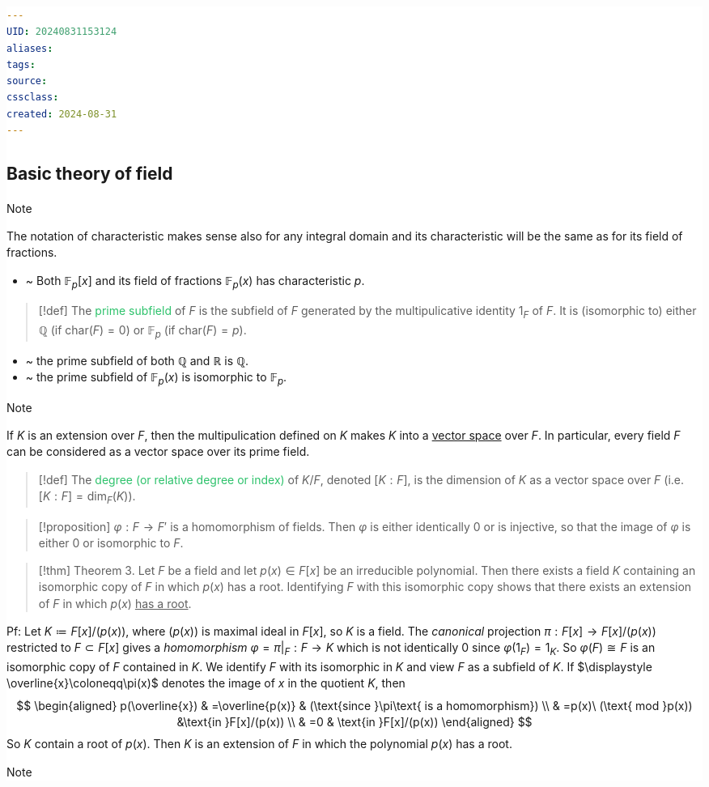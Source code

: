 ```yaml
---
UID: 20240831153124 
aliases: 
tags: 
source: 
cssclass: 
created: 2024-08-31
---
```

## Basic theory of field
> [!NOTE]
> The notation of characteristic makes sense also for any integral domain and its characteristic will be the same as for its field of fractions.

- ~ Both $\displaystyle \mathbb{F}_{p}[x]$ and its field of fractions $\displaystyle \mathbb{F}_{p}(x)$ has characteristic $p$.

> [!def]
> The <font color="#2DC26B">prime subfield</font> of $\displaystyle F$ is the subfield of $F$ generated by the multipulicative identity $\displaystyle 1_{F}$ of $F$. It is (isomorphic to) either $\displaystyle \mathbb{Q}$ (if $\displaystyle \mathrm{char}(F)=0$) or $\displaystyle \mathbb{F}_{p}$ (if $\displaystyle \mathrm{char}(F)=p$). 

- ~ the prime subfield of both $\displaystyle \mathbb{Q}$ and $\displaystyle \mathbb{R}$ is $\displaystyle \mathbb{Q}$.
- ~ the prime subfield of $\displaystyle \mathbb{F}_{p}(x)$ is isomorphic to $\displaystyle \mathbb{F}_{p}$.

> [!NOTE]
> If $K$ is an extension over $F$, then the multipulication defined on $K$ makes $K$ into a <u>vector space</u> over $F$. In particular, every field $F$ can be considered as a vector space over its prime field.

> [!def]
> The<font color="#2DC26B"> degree (or relative degree or index) </font>of $\displaystyle K/F$, denoted $\displaystyle [K:F]$, is the dimension of $K$ as a vector space over $F$ (i.e. $\displaystyle [K:F]=\dim_{F}(K)$).

> [!proposition]
> $\varphi:F\to F'$ is a homomorphism of fields. Then $\displaystyle \varphi$ is either identically 0 or is injective, so that the image of $\displaystyle \varphi$ is either 0 or isomorphic to $F$.

> [!thm]
> Theorem 3. Let $F$ be a field and let $p(x) \in F[x]$ be an irreducible polynomial. Then there exists a field $K$ containing an isomorphic copy of $F$ in which $p(x)$ has a root. Identifying $F$ with this isomorphic copy shows that there exists an extension of $F$ in which $p(x)$ <u>has a root</u>.

Pf: Let $\displaystyle K\coloneqq F[x]/(p(x))$, where $\displaystyle (p(x))$ is maximal ideal in $\displaystyle F[x]$, so $\displaystyle K$ is a field. The *canonical* projection $\displaystyle \pi:F[x]\to F[x]/(p(x))$ restricted to $\displaystyle F\subset F[x]$ gives a *homomorphism* $\displaystyle \varphi=\left.\pi\right|_{F}:F\to K$ which is not identically 0 since $\displaystyle \varphi(1_{F})=1_{K}$. So $\displaystyle \varphi (F)\cong F$ is an isomorphic copy of $F$ contained in $K$. 
We identify $F$ with its isomorphic in $K$ and view $F$ as a subfield of $K$. If $\displaystyle \overline{x}\coloneqq\pi(x)$ denotes the image of $x$ in the quotient $K$, then 
$$
\begin{aligned}
p(\overline{x}) & =\overline{p(x)} & (\text{since }\pi\text{ is a homomorphism}) \\
 & =p(x)\ (\text{ mod }p(x)) &\text{in }F[x]/(p(x)) \\
 & =0 &  \text{in }F[x]/(p(x))
\end{aligned}
$$
So $K$ contain a root of $\displaystyle p(x)$. Then $K$ is an extension of $\displaystyle F$ in which the polynomial $\displaystyle p(x)$ has a root.
> [!NOTE]